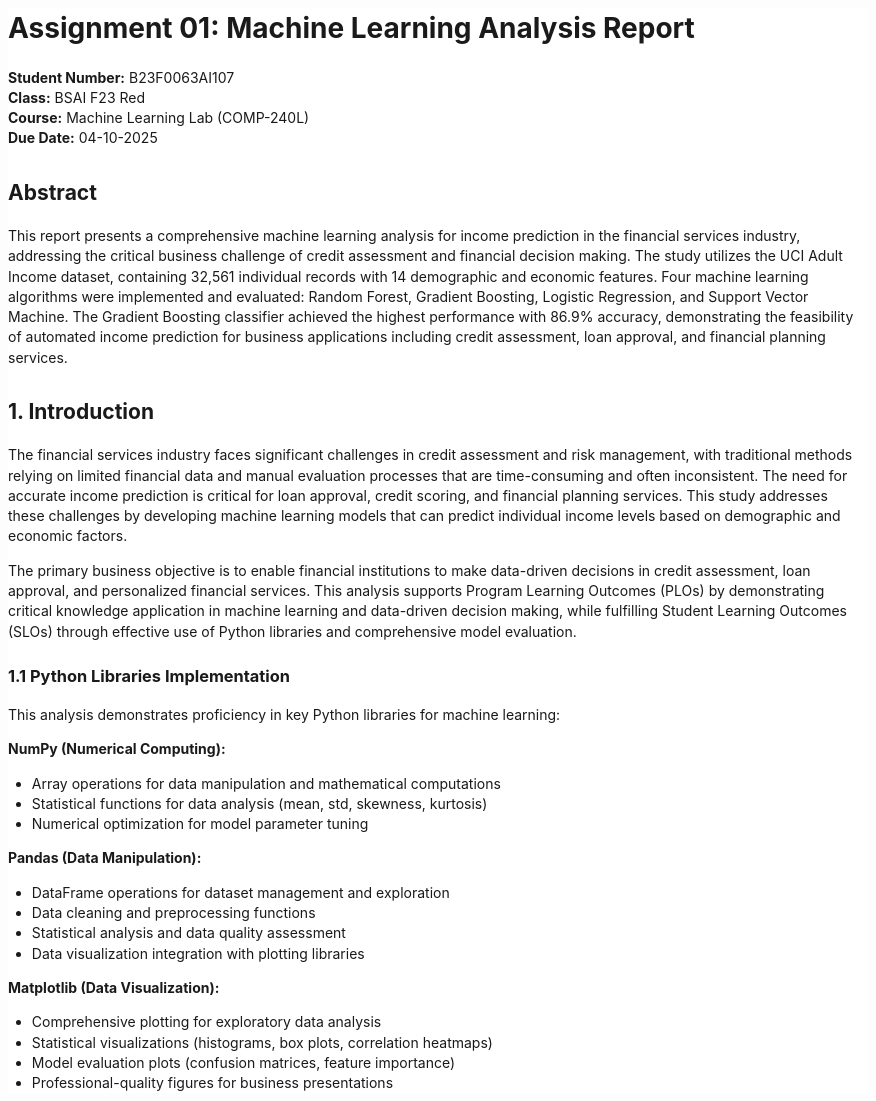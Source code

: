 # Assignment 01: Machine Learning Analysis Report

**Student Number:** B23F0063AI107  
**Class:** BSAI F23 Red  
**Course:** Machine Learning Lab (COMP-240L)  
**Due Date:** 04-10-2025

## Abstract

This report presents a comprehensive machine learning analysis for income prediction in the financial services industry, addressing the critical business challenge of credit assessment and financial decision making. The study utilizes the UCI Adult Income dataset, containing 32,561 individual records with 14 demographic and economic features. Four machine learning algorithms were implemented and evaluated: Random Forest, Gradient Boosting, Logistic Regression, and Support Vector Machine. The Gradient Boosting classifier achieved the highest performance with 86.9% accuracy, demonstrating the feasibility of automated income prediction for business applications including credit assessment, loan approval, and financial planning services.

## 1. Introduction

The financial services industry faces significant challenges in credit assessment and risk management, with traditional methods relying on limited financial data and manual evaluation processes that are time-consuming and often inconsistent. The need for accurate income prediction is critical for loan approval, credit scoring, and financial planning services. This study addresses these challenges by developing machine learning models that can predict individual income levels based on demographic and economic factors.

The primary business objective is to enable financial institutions to make data-driven decisions in credit assessment, loan approval, and personalized financial services. This analysis supports Program Learning Outcomes (PLOs) by demonstrating critical knowledge application in machine learning and data-driven decision making, while fulfilling Student Learning Outcomes (SLOs) through effective use of Python libraries and comprehensive model evaluation.

### 1.1 Python Libraries Implementation

This analysis demonstrates proficiency in key Python libraries for machine learning:

**NumPy (Numerical Computing):**

- Array operations for data manipulation and mathematical computations
- Statistical functions for data analysis (mean, std, skewness, kurtosis)
- Numerical optimization for model parameter tuning

**Pandas (Data Manipulation):**

- DataFrame operations for dataset management and exploration
- Data cleaning and preprocessing functions
- Statistical analysis and data quality assessment
- Data visualization integration with plotting libraries

**Matplotlib (Data Visualization):**

- Comprehensive plotting for exploratory data analysis
- Statistical visualizations (histograms, box plots, correlation heatmaps)
- Model evaluation plots (confusion matrices, feature importance)
- Professional-quality figures for business presentations
